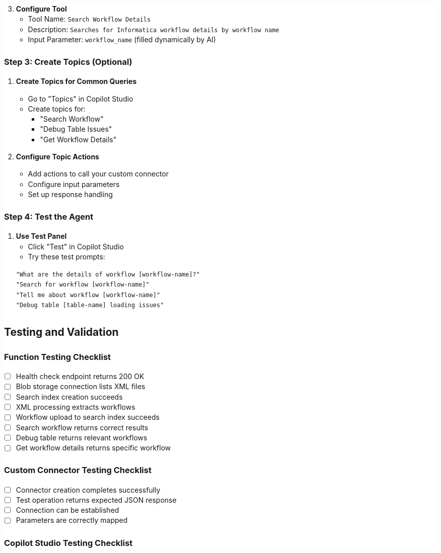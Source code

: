 3. **Configure Tool**
   - Tool Name: `Search Workflow Details`
   - Description: `Searches for Informatica workflow details by workflow name`
   - Input Parameter: `workflow_name` (filled dynamically by AI)

### Step 3: Create Topics (Optional)

1. **Create Topics for Common Queries**
   - Go to "Topics" in Copilot Studio
   - Create topics for:
     - "Search Workflow"
     - "Debug Table Issues"
     - "Get Workflow Details"

2. **Configure Topic Actions**
   - Add actions to call your custom connector
   - Configure input parameters
   - Set up response handling

### Step 4: Test the Agent

1. **Use Test Panel**
   - Click "Test" in Copilot Studio
   - Try these test prompts:
   ```
   "What are the details of workflow [workflow-name]?"
   "Search for workflow [workflow-name]"
   "Tell me about workflow [workflow-name]"
   "Debug table [table-name] loading issues"
   ```

## Testing and Validation

### Function Testing Checklist

- [ ] Health check endpoint returns 200 OK
- [ ] Blob storage connection lists XML files
- [ ] Search index creation succeeds
- [ ] XML processing extracts workflows
- [ ] Workflow upload to search index succeeds
- [ ] Search workflow returns correct results
- [ ] Debug table returns relevant workflows
- [ ] Get workflow details returns specific workflow

### Custom Connector Testing Checklist

- [ ] Connector creation completes successfully
- [ ] Test operation returns expected JSON response
- [ ] Connection can be established
- [ ] Parameters are correctly mapped

### Copilot Studio Testing Checklist
